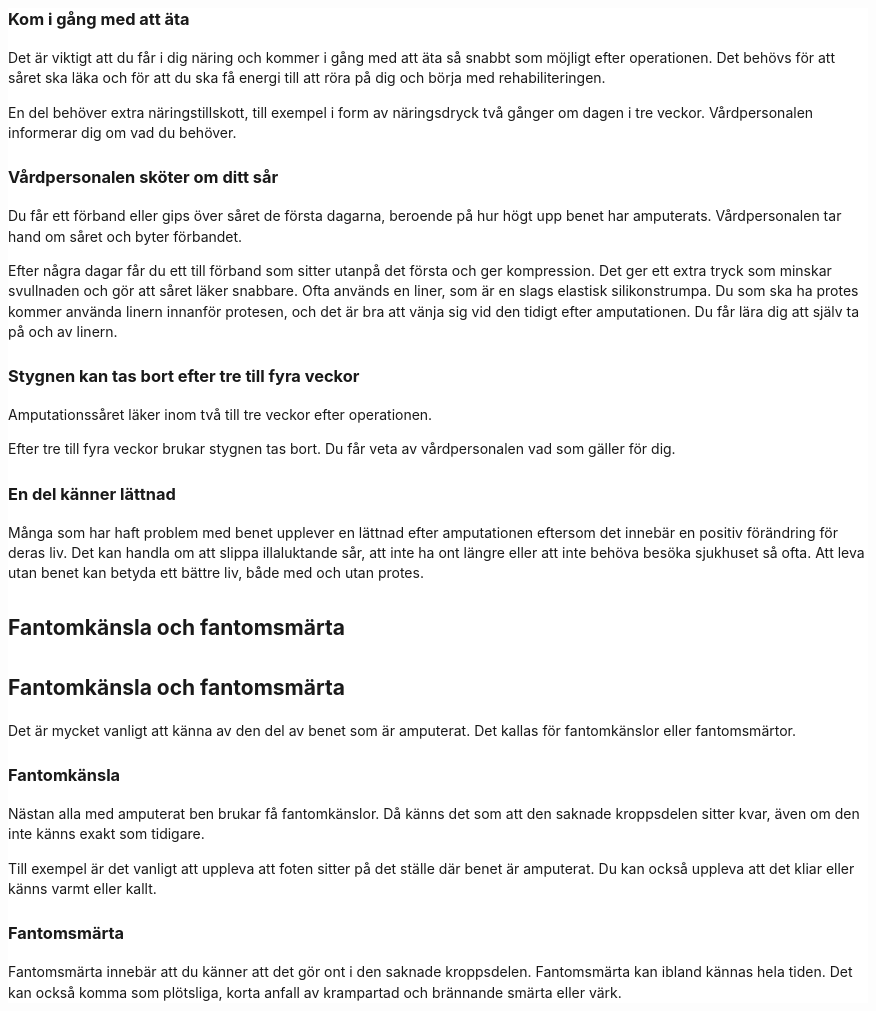 ### **Kom i gång med att äta**

Det är viktigt att du får i dig näring och kommer i gång med att äta så snabbt som möjligt efter operationen. Det behövs för att såret ska läka och för att du ska få energi till att röra på dig och börja med rehabiliteringen.

En del behöver extra näringstillskott, till exempel i form av näringsdryck två gånger om dagen i tre veckor. Vårdpersonalen informerar dig om vad du behöver.

### **Vårdpersonalen sköter om ditt sår**

Du får ett förband eller gips över såret de första dagarna, beroende på hur högt upp benet har amputerats. Vårdpersonalen tar hand om såret och byter förbandet.

Efter några dagar får du ett till förband som sitter utanpå det första och ger kompression. Det ger ett extra tryck som minskar svullnaden och gör att såret läker snabbare. Ofta används en liner, som är en slags elastisk silikonstrumpa. Du som ska ha protes kommer använda linern innanför protesen, och det är bra att vänja sig vid den tidigt efter amputationen. Du får lära dig att själv ta på och av linern.

### Stygnen kan tas bort efter tre till fyra veckor

Amputationssåret läker inom två till tre veckor efter operationen.

Efter tre till fyra veckor brukar stygnen tas bort. Du får veta av vårdpersonalen vad som gäller för dig.

### **En del känner lättnad**

Många som har haft problem med benet upplever en lättnad efter amputationen eftersom det innebär en positiv förändring för deras liv. Det kan handla om att slippa illaluktande sår, att inte ha ont längre eller att inte behöva besöka sjukhuset så ofta. Att leva utan benet kan betyda ett bättre liv, både med och utan protes.

Fantomkänsla och fantomsmärta
-----------------------------

Fantomkänsla och fantomsmärta
-----------------------------

Det är mycket vanligt att känna av den del av benet som är amputerat. Det kallas för fantomkänslor eller fantomsmärtor.

### **Fantomkänsla**

Nästan alla med amputerat ben brukar få fantomkänslor. Då känns det som att den saknade kroppsdelen sitter kvar, även om den inte känns exakt som tidigare.

Till exempel är det vanligt att uppleva att foten sitter på det ställe där benet är amputerat. Du kan också uppleva att det kliar eller känns varmt eller kallt.

### **Fantomsmärta**

Fantomsmärta innebär att du känner att det gör ont i den saknade kroppsdelen. Fantomsmärta kan ibland kännas hela tiden. Det kan också komma som plötsliga, korta anfall av krampartad och brännande smärta eller värk.
